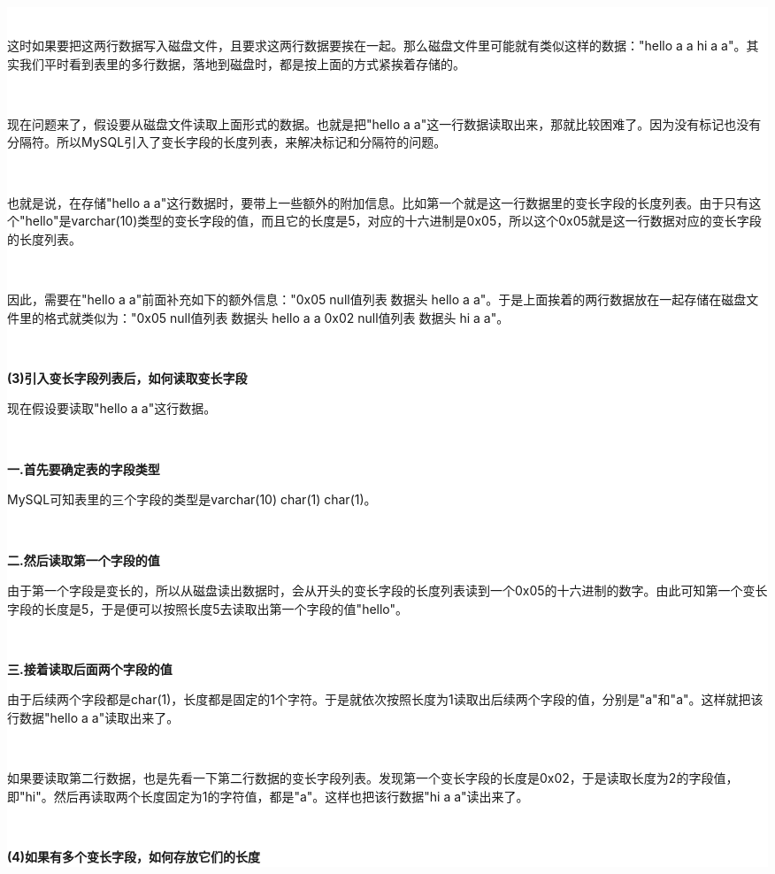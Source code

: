 
 


这时如果要把这两行数据写入磁盘文件，且要求这两行数据要挨在一起。那么磁盘文件里可能就有类似这样的数据："hello a a hi a a"。其实我们平时看到表里的多行数据，落地到磁盘时，都是按上面的方式紧挨着存储的。


 


现在问题来了，假设要从磁盘文件读取上面形式的数据。也就是把"hello a a"这一行数据读取出来，那就比较困难了。因为没有标记也没有分隔符。所以MySQL引入了变长字段的长度列表，来解决标记和分隔符的问题。


 


也就是说，在存储"hello a a"这行数据时，要带上一些额外的附加信息。比如第一个就是这一行数据里的变长字段的长度列表。由于只有这个"hello"是varchar(10\)类型的变长字段的值，而且它的长度是5，对应的十六进制是0x05，所以这个0x05就是这一行数据对应的变长字段的长度列表。


 


因此，需要在"hello a a"前面补充如下的额外信息："0x05 null值列表 数据头 hello a a"。于是上面挨着的两行数据放在一起存储在磁盘文件里的格式就类似为："0x05 null值列表 数据头 hello a a 0x02 null值列表 数据头 hi a a"。


 


**(3\)引入变长字段列表后，如何读取变长字段**


现在假设要读取"hello a a"这行数据。


 


**一.首先要确定表的字段类型**


MySQL可知表里的三个字段的类型是varchar(10\) char(1\) char(1\)。


 


**二.然后读取第一个字段的值**


由于第一个字段是变长的，所以从磁盘读出数据时，会从开头的变长字段的长度列表读到一个0x05的十六进制的数字。由此可知第一个变长字段的长度是5，于是便可以按照长度5去读取出第一个字段的值"hello"。


 


**三.接着读取后面两个字段的值**


由于后续两个字段都是char(1\)，长度都是固定的1个字符。于是就依次按照长度为1读取出后续两个字段的值，分别是"a"和"a"。这样就把该行数据"hello a a"读取出来了。


 


如果要读取第二行数据，也是先看一下第二行数据的变长字段列表。发现第一个变长字段的长度是0x02，于是读取长度为2的字段值，即"hi"。然后再读取两个长度固定为1的字符值，都是"a"。这样也把该行数据"hi a a"读出来了。


 


**(4\)如果有多个变长字段，如何存放它们的长度**
